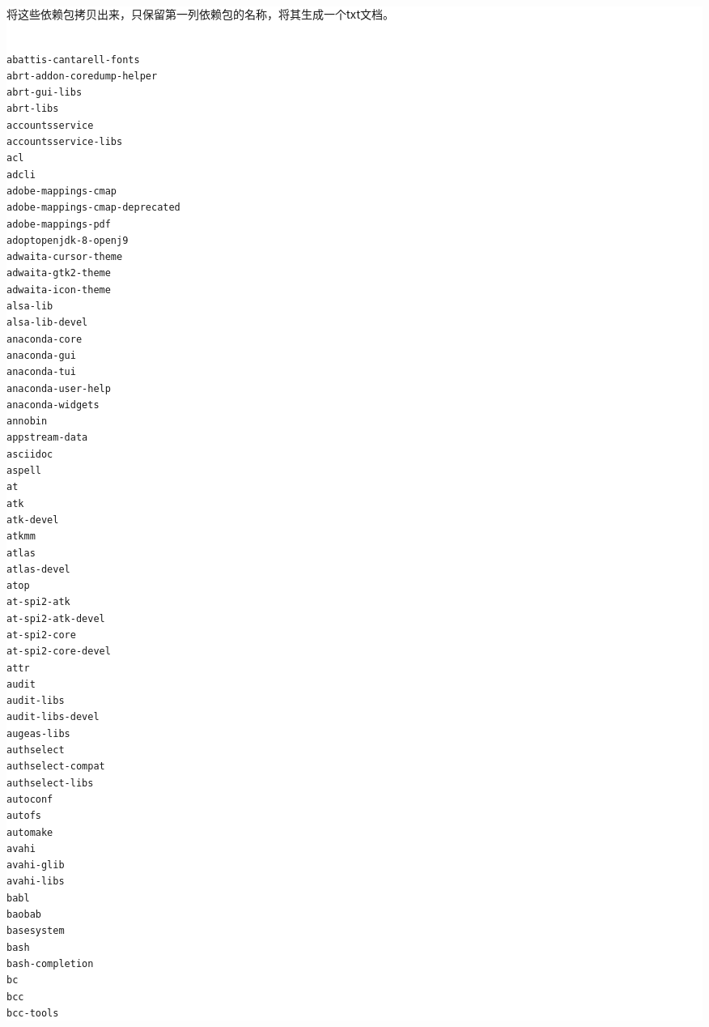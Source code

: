  
将这些依赖包拷贝出来，只保留第一列依赖包的名称，将其生成一个txt文档。


```txt

abattis-cantarell-fonts
abrt-addon-coredump-helper
abrt-gui-libs
abrt-libs
accountsservice
accountsservice-libs
acl
adcli
adobe-mappings-cmap
adobe-mappings-cmap-deprecated
adobe-mappings-pdf
adoptopenjdk-8-openj9
adwaita-cursor-theme
adwaita-gtk2-theme
adwaita-icon-theme
alsa-lib
alsa-lib-devel
anaconda-core
anaconda-gui
anaconda-tui
anaconda-user-help
anaconda-widgets
annobin
appstream-data
asciidoc
aspell
at
atk
atk-devel
atkmm
atlas
atlas-devel
atop
at-spi2-atk
at-spi2-atk-devel
at-spi2-core
at-spi2-core-devel
attr
audit
audit-libs
audit-libs-devel
augeas-libs
authselect
authselect-compat
authselect-libs
autoconf
autofs
automake
avahi
avahi-glib
avahi-libs
babl
baobab
basesystem
bash
bash-completion
bc
bcc
bcc-tools
```
